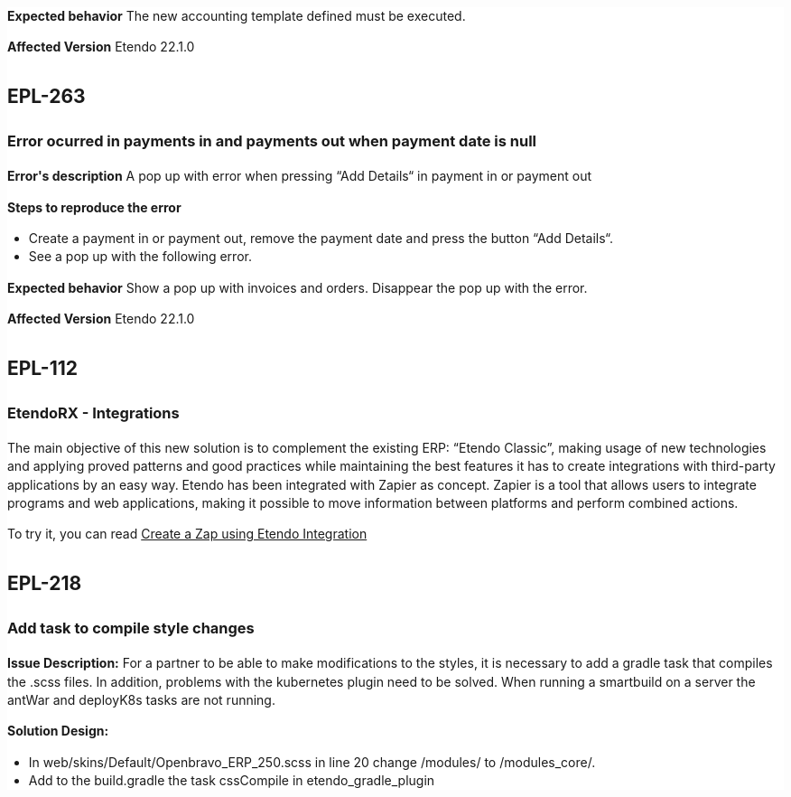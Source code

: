 **Expected behavior**
The new accounting template defined must be executed.

**Affected Version**
Etendo 22.1.0

## EPL-263

### Error ocurred in payments in and payments out when payment date is null

**Error's description**
A pop up with error when pressing “Add Details“ in payment in or payment out

**Steps to reproduce the error**

- Create a payment in or payment out, remove the payment date and press the button “Add Details“.
- See a pop up with the following error.

**Expected behavior**
Show a pop up with invoices and orders.
Disappear the pop up with the error.

**Affected Version**
Etendo 22.1.0

## EPL-112

### EtendoRX - Integrations

The main objective of this new solution is to complement the existing ERP: “Etendo Classic”, making usage of new technologies and applying proved patterns and good practices while maintaining the best features it has to create integrations with third-party applications by an easy way.
Etendo has been integrated with Zapier as concept.
Zapier is a tool that allows users to integrate programs and web applications, making it possible to move information between platforms and perform combined actions.

To try it, you can read [Create a Zap using Etendo Integration](/developer-guide/etendo-rx/integrations/zapier/)

## EPL-218

### Add task to compile style changes

**Issue Description:**
For a partner to be able to make modifications to the styles, it is necessary to add a gradle task that compiles the .scss files.
In addition, problems with the kubernetes plugin need to be solved. When running a smartbuild on a server the antWar and deployK8s tasks are not running.

**Solution Design:**

- In web/skins/Default/Openbravo_ERP_250.scss in line 20 change /modules/ to /modules_core/.
- Add to the build.gradle the task cssCompile in etendo_gradle_plugin
